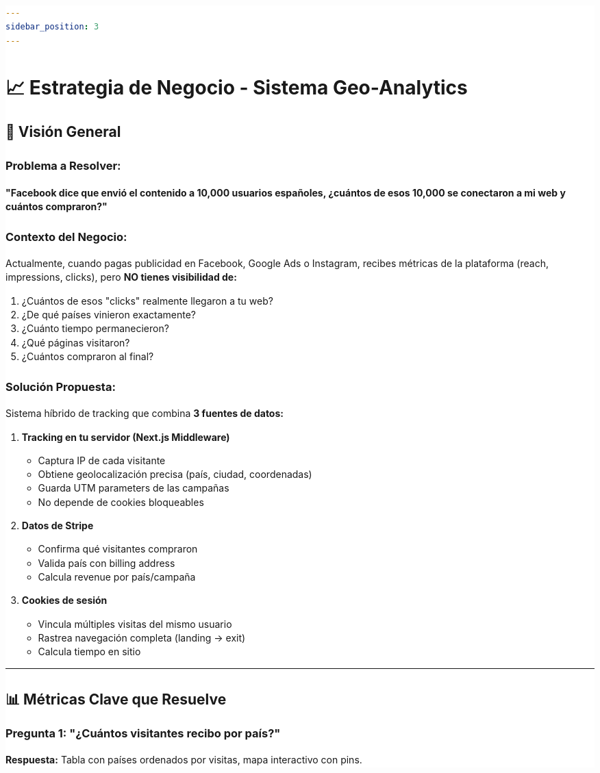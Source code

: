 ```yaml
---
sidebar_position: 3
---
```


# 📈 Estrategia de Negocio - Sistema Geo-Analytics

## 🎯 Visión General

### **Problema a Resolver:**

**"Facebook dice que envió el contenido a 10,000 usuarios españoles, ¿cuántos de esos 10,000 se conectaron a mi web y cuántos compraron?"**

### **Contexto del Negocio:**

Actualmente, cuando pagas publicidad en Facebook, Google Ads o Instagram, recibes métricas de la plataforma (reach, impressions, clicks), pero **NO tienes visibilidad de:**

1. ¿Cuántos de esos "clicks" realmente llegaron a tu web?
2. ¿De qué países vinieron exactamente?
3. ¿Cuánto tiempo permanecieron?
4. ¿Qué páginas visitaron?
5. ¿Cuántos compraron al final?

### **Solución Propuesta:**

Sistema híbrido de tracking que combina **3 fuentes de datos:**

1. **Tracking en tu servidor (Next.js Middleware)**
   - Captura IP de cada visitante
   - Obtiene geolocalización precisa (país, ciudad, coordenadas)
   - Guarda UTM parameters de las campañas
   - No depende de cookies bloqueables

2. **Datos de Stripe**
   - Confirma qué visitantes compraron
   - Valida país con billing address
   - Calcula revenue por país/campaña

3. **Cookies de sesión**
   - Vincula múltiples visitas del mismo usuario
   - Rastrea navegación completa (landing → exit)
   - Calcula tiempo en sitio

---

## 📊 Métricas Clave que Resuelve

### **Pregunta 1: "¿Cuántos visitantes recibo por país?"**
**Respuesta:** Tabla con países ordenados por visitas, mapa interactivo con pins.
